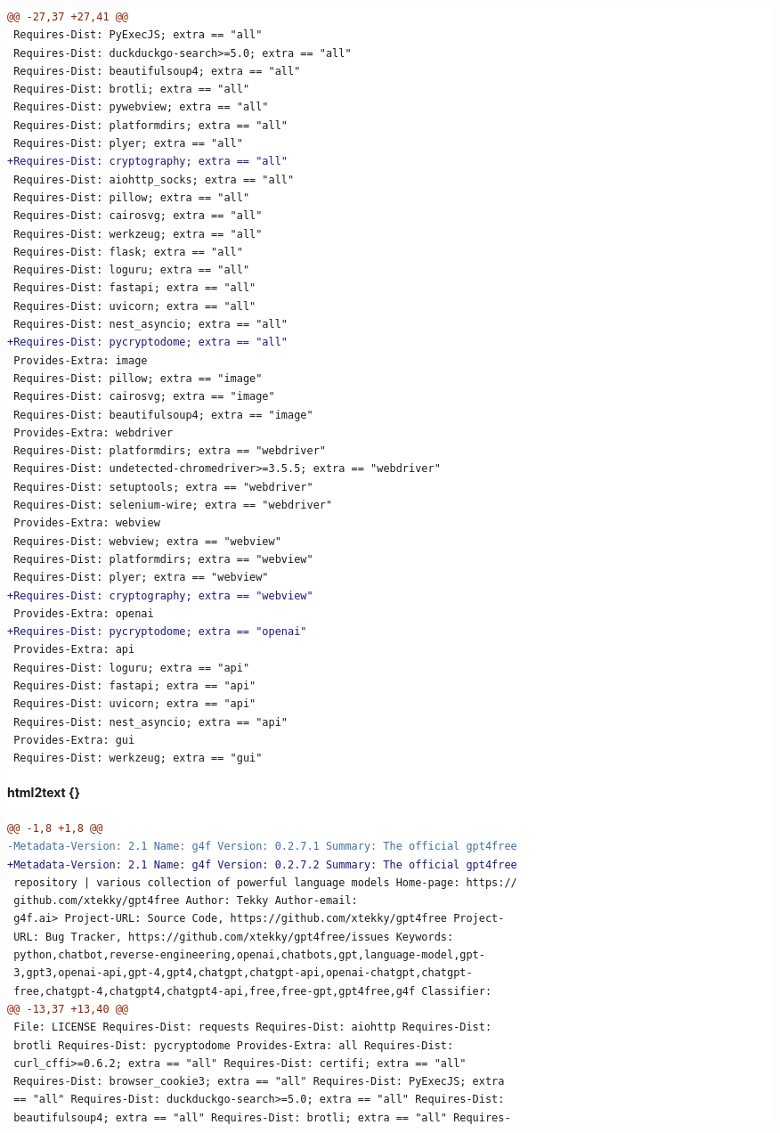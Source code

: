 ```diff
@@ -27,37 +27,41 @@
 Requires-Dist: PyExecJS; extra == "all"
 Requires-Dist: duckduckgo-search>=5.0; extra == "all"
 Requires-Dist: beautifulsoup4; extra == "all"
 Requires-Dist: brotli; extra == "all"
 Requires-Dist: pywebview; extra == "all"
 Requires-Dist: platformdirs; extra == "all"
 Requires-Dist: plyer; extra == "all"
+Requires-Dist: cryptography; extra == "all"
 Requires-Dist: aiohttp_socks; extra == "all"
 Requires-Dist: pillow; extra == "all"
 Requires-Dist: cairosvg; extra == "all"
 Requires-Dist: werkzeug; extra == "all"
 Requires-Dist: flask; extra == "all"
 Requires-Dist: loguru; extra == "all"
 Requires-Dist: fastapi; extra == "all"
 Requires-Dist: uvicorn; extra == "all"
 Requires-Dist: nest_asyncio; extra == "all"
+Requires-Dist: pycryptodome; extra == "all"
 Provides-Extra: image
 Requires-Dist: pillow; extra == "image"
 Requires-Dist: cairosvg; extra == "image"
 Requires-Dist: beautifulsoup4; extra == "image"
 Provides-Extra: webdriver
 Requires-Dist: platformdirs; extra == "webdriver"
 Requires-Dist: undetected-chromedriver>=3.5.5; extra == "webdriver"
 Requires-Dist: setuptools; extra == "webdriver"
 Requires-Dist: selenium-wire; extra == "webdriver"
 Provides-Extra: webview
 Requires-Dist: webview; extra == "webview"
 Requires-Dist: platformdirs; extra == "webview"
 Requires-Dist: plyer; extra == "webview"
+Requires-Dist: cryptography; extra == "webview"
 Provides-Extra: openai
+Requires-Dist: pycryptodome; extra == "openai"
 Provides-Extra: api
 Requires-Dist: loguru; extra == "api"
 Requires-Dist: fastapi; extra == "api"
 Requires-Dist: uvicorn; extra == "api"
 Requires-Dist: nest_asyncio; extra == "api"
 Provides-Extra: gui
 Requires-Dist: werkzeug; extra == "gui"
```

#### html2text {}

```diff
@@ -1,8 +1,8 @@
-Metadata-Version: 2.1 Name: g4f Version: 0.2.7.1 Summary: The official gpt4free
+Metadata-Version: 2.1 Name: g4f Version: 0.2.7.2 Summary: The official gpt4free
 repository | various collection of powerful language models Home-page: https://
 github.com/xtekky/gpt4free Author: Tekky Author-email:
 g4f.ai> Project-URL: Source Code, https://github.com/xtekky/gpt4free Project-
 URL: Bug Tracker, https://github.com/xtekky/gpt4free/issues Keywords:
 python,chatbot,reverse-engineering,openai,chatbots,gpt,language-model,gpt-
 3,gpt3,openai-api,gpt-4,gpt4,chatgpt,chatgpt-api,openai-chatgpt,chatgpt-
 free,chatgpt-4,chatgpt4,chatgpt4-api,free,free-gpt,gpt4free,g4f Classifier:
@@ -13,37 +13,40 @@
 File: LICENSE Requires-Dist: requests Requires-Dist: aiohttp Requires-Dist:
 brotli Requires-Dist: pycryptodome Provides-Extra: all Requires-Dist:
 curl_cffi>=0.6.2; extra == "all" Requires-Dist: certifi; extra == "all"
 Requires-Dist: browser_cookie3; extra == "all" Requires-Dist: PyExecJS; extra
 == "all" Requires-Dist: duckduckgo-search>=5.0; extra == "all" Requires-Dist:
 beautifulsoup4; extra == "all" Requires-Dist: brotli; extra == "all" Requires-
```